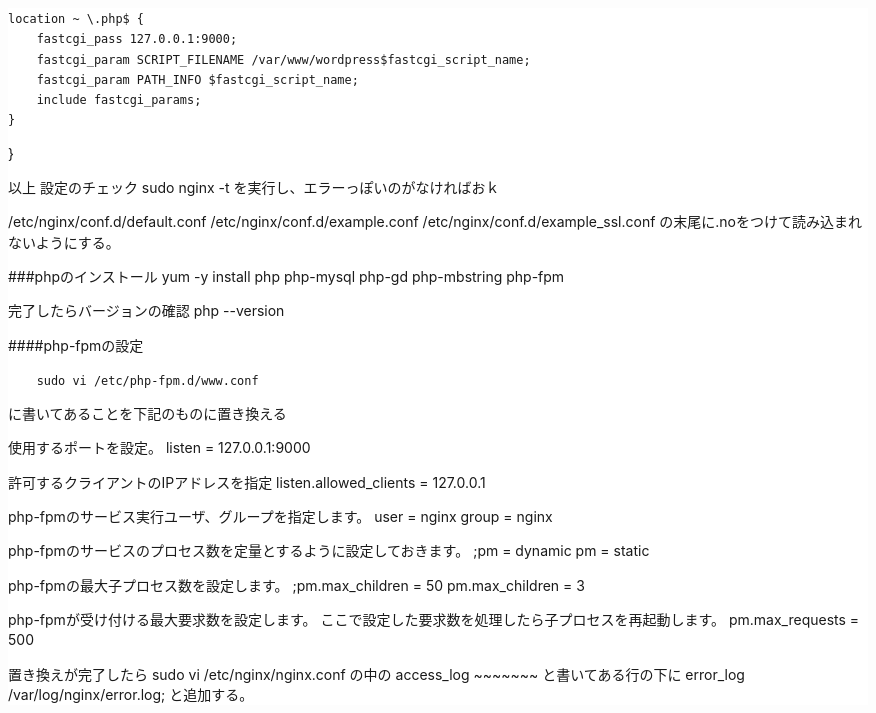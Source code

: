 	location ~ \.php$ {
		fastcgi_pass 127.0.0.1:9000;
		fastcgi_param SCRIPT_FILENAME /var/www/wordpress$fastcgi_script_name;
		fastcgi_param PATH_INFO $fastcgi_script_name;
		include fastcgi_params;
	}
}

以上
設定のチェック
		sudo nginx -t
を実行し、エラーっぽいのがなければおｋ

/etc/nginx/conf.d/default.conf
/etc/nginx/conf.d/example.conf
/etc/nginx/conf.d/example_ssl.conf
の末尾に.noをつけて読み込まれないようにする。


###phpのインストール
		yum -y install php php-mysql php-gd php-mbstring php-fpm

完了したらバージョンの確認
		php --version

####php-fpmの設定

		sudo vi /etc/php-fpm.d/www.conf

に書いてあることを下記のものに置き換える

使用するポートを設定。
listen = 127.0.0.1:9000

許可するクライアントのIPアドレスを指定
listen.allowed_clients = 127.0.0.1

php-fpmのサービス実行ユーザ、グループを指定します。
user = nginx
group = nginx

php-fpmのサービスのプロセス数を定量とするように設定しておきます。
;pm = dynamic
pm = static

php-fpmの最大子プロセス数を設定します。
;pm.max_children = 50
pm.max_children = 3

php-fpmが受け付ける最大要求数を設定します。
ここで設定した要求数を処理したら子プロセスを再起動します。
pm.max_requests = 500

置き換えが完了したら
		sudo vi /etc/nginx/nginx.conf
の中の
		access_log ~~~~~~~
と書いてある行の下に
		error_log /var/log/nginx/error.log;
と追加する。
